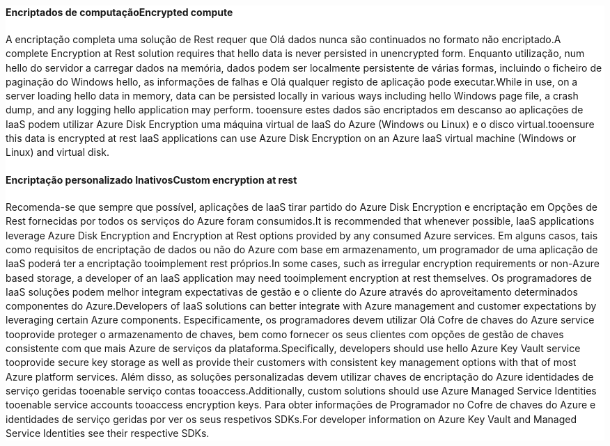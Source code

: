#### <a name="encrypted-compute"></a><span data-ttu-id="94fdb-297">Encriptados de computação</span><span class="sxs-lookup"><span data-stu-id="94fdb-297">Encrypted compute</span></span>

<span data-ttu-id="94fdb-298">A encriptação completa uma solução de Rest requer que Olá dados nunca são continuados no formato não encriptado.</span><span class="sxs-lookup"><span data-stu-id="94fdb-298">A complete Encryption at Rest solution requires that hello data is never persisted in unencrypted form.</span></span> <span data-ttu-id="94fdb-299">Enquanto utilização, num hello do servidor a carregar dados na memória, dados podem ser localmente persistente de várias formas, incluindo o ficheiro de paginação do Windows hello, as informações de falhas e Olá qualquer registo de aplicação pode executar.</span><span class="sxs-lookup"><span data-stu-id="94fdb-299">While in use, on a server loading hello data in memory, data can be persisted locally in various ways including hello Windows page file, a crash dump, and any logging hello application may perform.</span></span> <span data-ttu-id="94fdb-300">tooensure estes dados são encriptados em descanso ao aplicações de IaaS podem utilizar Azure Disk Encryption uma máquina virtual de IaaS do Azure (Windows ou Linux) e o disco virtual.</span><span class="sxs-lookup"><span data-stu-id="94fdb-300">tooensure this data is encrypted at rest IaaS applications can use Azure Disk Encryption on an Azure IaaS virtual machine (Windows or Linux) and virtual disk.</span></span> 

#### <a name="custom-encryption-at-rest"></a><span data-ttu-id="94fdb-301">Encriptação personalizado Inativos</span><span class="sxs-lookup"><span data-stu-id="94fdb-301">Custom encryption at rest</span></span>

<span data-ttu-id="94fdb-302">Recomenda-se que sempre que possível, aplicações de IaaS tirar partido do Azure Disk Encryption e encriptação em Opções de Rest fornecidas por todos os serviços do Azure foram consumidos.</span><span class="sxs-lookup"><span data-stu-id="94fdb-302">It is recommended that whenever possible, IaaS applications leverage Azure Disk Encryption and Encryption at Rest options provided by any consumed Azure services.</span></span> <span data-ttu-id="94fdb-303">Em alguns casos, tais como requisitos de encriptação de dados ou não do Azure com base em armazenamento, um programador de uma aplicação de IaaS poderá ter a encriptação tooimplement rest próprios.</span><span class="sxs-lookup"><span data-stu-id="94fdb-303">In some cases, such as irregular encryption requirements or non-Azure based storage, a developer of an IaaS application may need tooimplement encryption at rest themselves.</span></span> <span data-ttu-id="94fdb-304">Os programadores de IaaS soluções podem melhor integram expectativas de gestão e o cliente do Azure através do aproveitamento determinados componentes do Azure.</span><span class="sxs-lookup"><span data-stu-id="94fdb-304">Developers of IaaS solutions can better integrate with Azure management and customer expectations by leveraging certain Azure components.</span></span> <span data-ttu-id="94fdb-305">Especificamente, os programadores devem utilizar Olá Cofre de chaves do Azure service tooprovide proteger o armazenamento de chaves, bem como fornecer os seus clientes com opções de gestão de chaves consistente com que mais Azure de serviços da plataforma.</span><span class="sxs-lookup"><span data-stu-id="94fdb-305">Specifically, developers should use hello Azure Key Vault service tooprovide secure key storage as well as provide their customers with consistent key management options with that of most Azure platform services.</span></span> <span data-ttu-id="94fdb-306">Além disso, as soluções personalizadas devem utilizar chaves de encriptação do Azure identidades de serviço geridas tooenable serviço contas tooaccess.</span><span class="sxs-lookup"><span data-stu-id="94fdb-306">Additionally, custom solutions should use Azure Managed Service Identities tooenable service accounts tooaccess encryption keys.</span></span> <span data-ttu-id="94fdb-307">Para obter informações de Programador no Cofre de chaves do Azure e identidades de serviço geridas por ver os seus respetivos SDKs.</span><span class="sxs-lookup"><span data-stu-id="94fdb-307">For developer information on Azure Key Vault and Managed Service Identities see their respective SDKs.</span></span>
